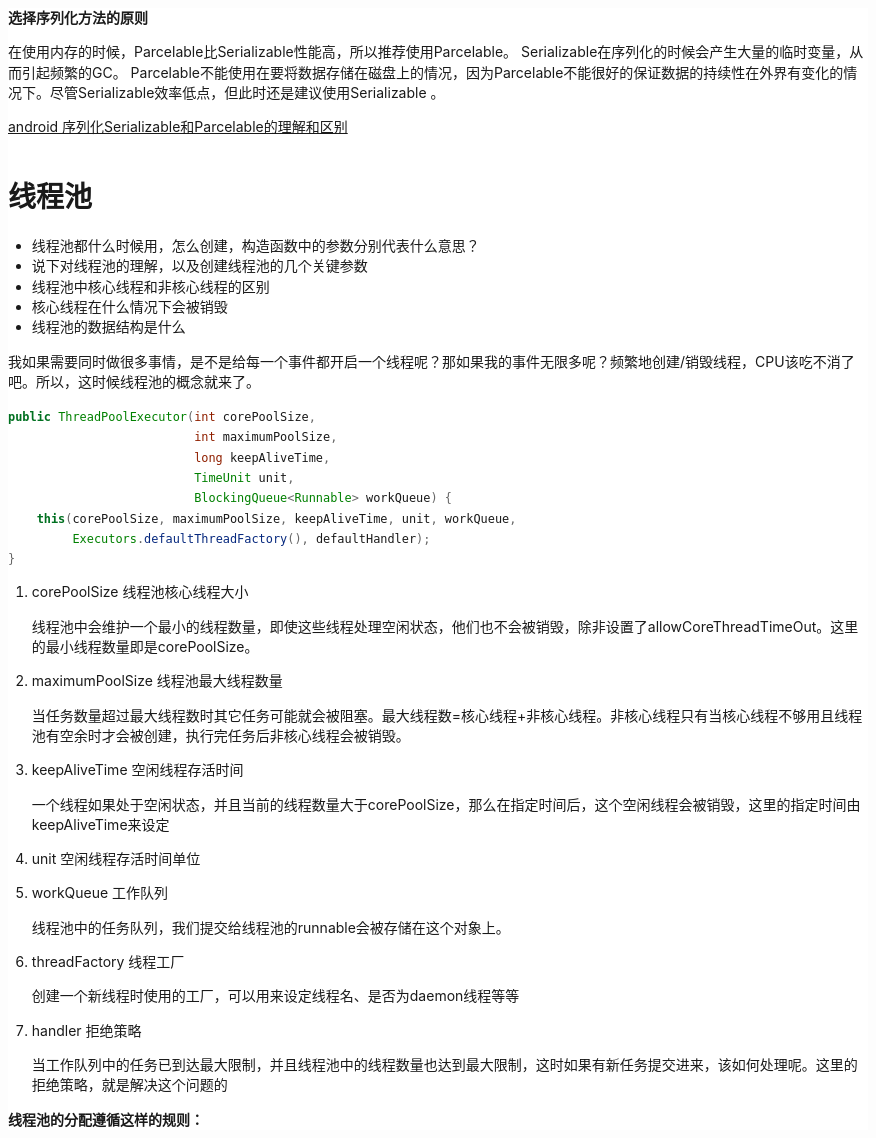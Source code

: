 **选择序列化方法的原则**

在使用内存的时候，Parcelable比Serializable性能高，所以推荐使用Parcelable。
Serializable在序列化的时候会产生大量的临时变量，从而引起频繁的GC。
Parcelable不能使用在要将数据存储在磁盘上的情况，因为Parcelable不能很好的保证数据的持续性在外界有变化的情况下。尽管Serializable效率低点，但此时还是建议使用Serializable 。

[android 序列化Serializable和Parcelable的理解和区别](https://blog.csdn.net/fendouwangzi/article/details/86240269)

# 线程池

- 线程池都什么时候用，怎么创建，构造函数中的参数分别代表什么意思？
- 说下对线程池的理解，以及创建线程池的几个关键参数
- 线程池中核心线程和非核心线程的区别
- 核心线程在什么情况下会被销毁
- 线程池的数据结构是什么

我如果需要同时做很多事情，是不是给每一个事件都开启一个线程呢？那如果我的事件无限多呢？频繁地创建/销毁线程，CPU该吃不消了吧。所以，这时候线程池的概念就来了。

```java
public ThreadPoolExecutor(int corePoolSize,
                          int maximumPoolSize,
                          long keepAliveTime,
                          TimeUnit unit,
                          BlockingQueue<Runnable> workQueue) {
    this(corePoolSize, maximumPoolSize, keepAliveTime, unit, workQueue,
         Executors.defaultThreadFactory(), defaultHandler);
}
```

1. corePoolSize 线程池核心线程大小

   线程池中会维护一个最小的线程数量，即使这些线程处理空闲状态，他们也不会被销毁，除非设置了allowCoreThreadTimeOut。这里的最小线程数量即是corePoolSize。

2. maximumPoolSize 线程池最大线程数量

   当任务数量超过最大线程数时其它任务可能就会被阻塞。最大线程数=核心线程+非核心线程。非核心线程只有当核心线程不够用且线程池有空余时才会被创建，执行完任务后非核心线程会被销毁。

3. keepAliveTime 空闲线程存活时间

   一个线程如果处于空闲状态，并且当前的线程数量大于corePoolSize，那么在指定时间后，这个空闲线程会被销毁，这里的指定时间由keepAliveTime来设定

4. unit 空闲线程存活时间单位

5. workQueue 工作队列

   线程池中的任务队列，我们提交给线程池的runnable会被存储在这个对象上。

6. threadFactory 线程工厂

   创建一个新线程时使用的工厂，可以用来设定线程名、是否为daemon线程等等

7. handler 拒绝策略

   当工作队列中的任务已到达最大限制，并且线程池中的线程数量也达到最大限制，这时如果有新任务提交进来，该如何处理呢。这里的拒绝策略，就是解决这个问题的

**线程池的分配遵循这样的规则：**
